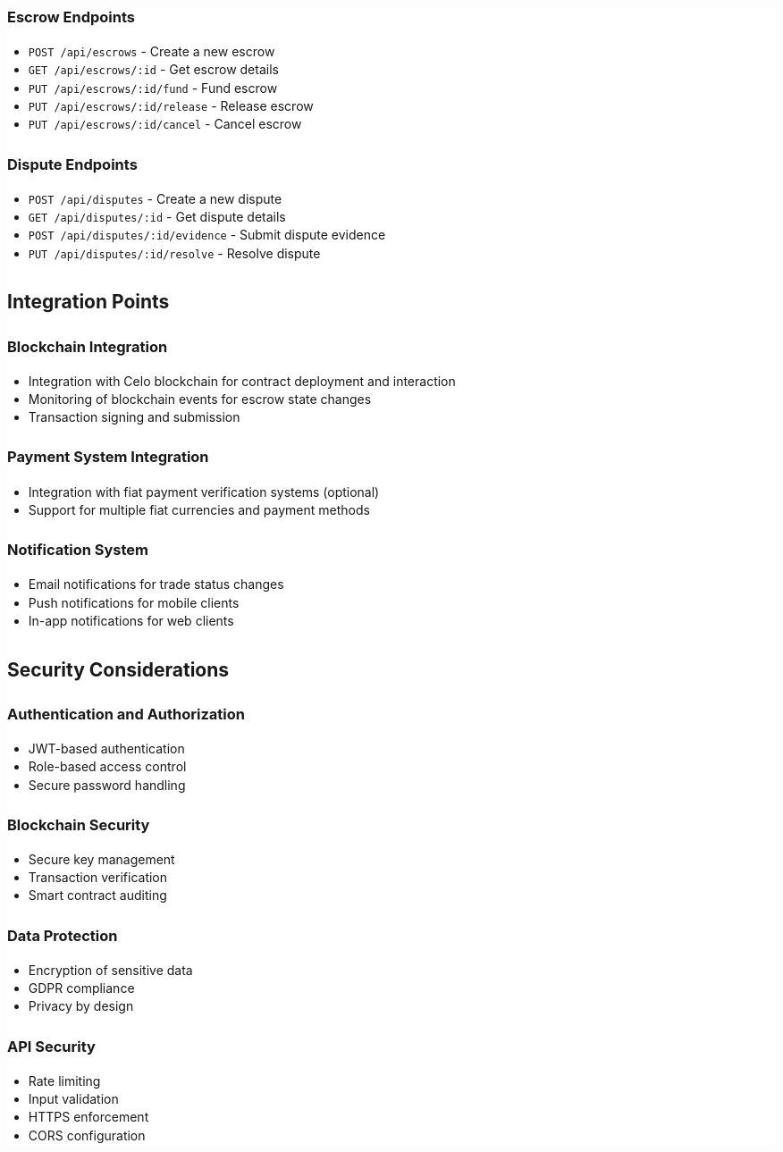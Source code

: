 ### Escrow Endpoints
- `POST /api/escrows` - Create a new escrow
- `GET /api/escrows/:id` - Get escrow details
- `PUT /api/escrows/:id/fund` - Fund escrow
- `PUT /api/escrows/:id/release` - Release escrow
- `PUT /api/escrows/:id/cancel` - Cancel escrow

### Dispute Endpoints
- `POST /api/disputes` - Create a new dispute
- `GET /api/disputes/:id` - Get dispute details
- `POST /api/disputes/:id/evidence` - Submit dispute evidence
- `PUT /api/disputes/:id/resolve` - Resolve dispute

## Integration Points

### Blockchain Integration
- Integration with Celo blockchain for contract deployment and interaction
- Monitoring of blockchain events for escrow state changes
- Transaction signing and submission

### Payment System Integration
- Integration with fiat payment verification systems (optional)
- Support for multiple fiat currencies and payment methods

### Notification System
- Email notifications for trade status changes
- Push notifications for mobile clients
- In-app notifications for web clients

## Security Considerations

### Authentication and Authorization
- JWT-based authentication
- Role-based access control
- Secure password handling

### Blockchain Security
- Secure key management
- Transaction verification
- Smart contract auditing

### Data Protection
- Encryption of sensitive data
- GDPR compliance
- Privacy by design

### API Security
- Rate limiting
- Input validation
- HTTPS enforcement
- CORS configuration
